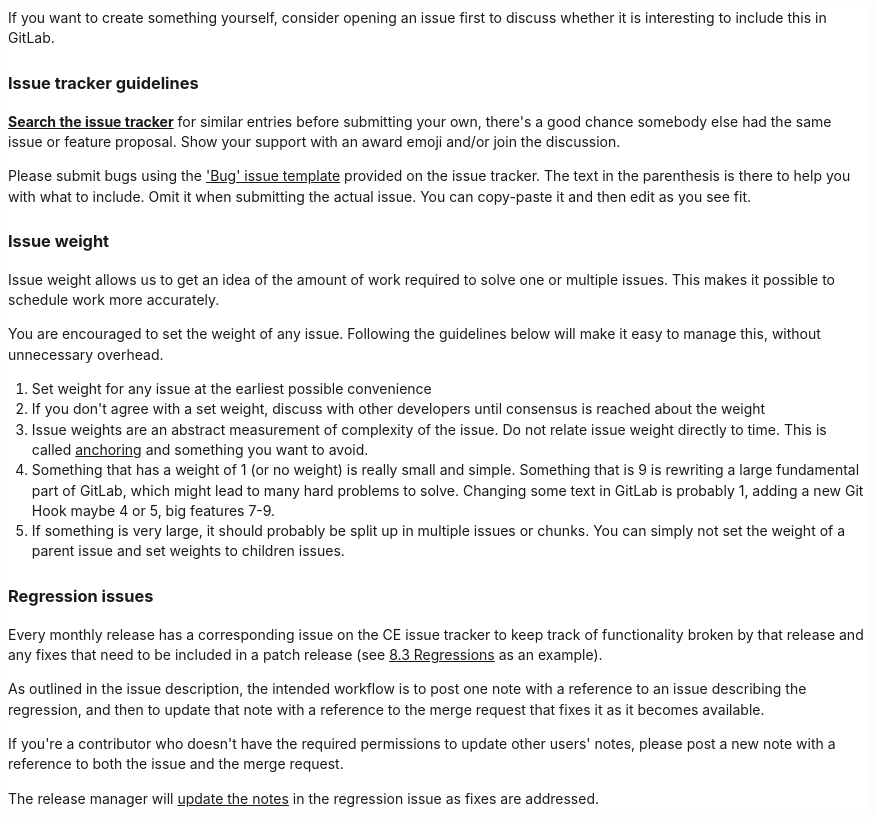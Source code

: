 If you want to create something yourself, consider opening an issue first to
discuss whether it is interesting to include this in GitLab.

### Issue tracker guidelines

**[Search the issue tracker][ce-tracker]** for similar entries before
submitting your own, there's a good chance somebody else had the same issue or
feature proposal. Show your support with an award emoji and/or join the
discussion.

Please submit bugs using the ['Bug' issue template](.gitlab/issue_templates/Bug.md) provided on the issue tracker.
The text in the parenthesis is there to help you with what to include. Omit it
when submitting the actual issue. You can copy-paste it and then edit as you
see fit.

### Issue weight

Issue weight allows us to get an idea of the amount of work required to solve
one or multiple issues. This makes it possible to schedule work more accurately.

You are encouraged to set the weight of any issue. Following the guidelines
below will make it easy to manage this, without unnecessary overhead.

1. Set weight for any issue at the earliest possible convenience
1. If you don't agree with a set weight, discuss with other developers until
consensus is reached about the weight
1. Issue weights are an abstract measurement of complexity of the issue. Do not
relate issue weight directly to time. This is called [anchoring](https://en.wikipedia.org/wiki/Anchoring)
and something you want to avoid.
1. Something that has a weight of 1 (or no weight) is really small and simple.
Something that is 9 is rewriting a large fundamental part of GitLab,
which might lead to many hard problems to solve. Changing some text in GitLab
is probably 1, adding a new Git Hook maybe 4 or 5, big features 7-9.
1. If something is very large, it should probably be split up in multiple
issues or chunks. You can simply not set the weight of a parent issue and set
weights to children issues.

### Regression issues

Every monthly release has a corresponding issue on the CE issue tracker to keep
track of functionality broken by that release and any fixes that need to be
included in a patch release (see [8.3 Regressions] as an example).

As outlined in the issue description, the intended workflow is to post one note
with a reference to an issue describing the regression, and then to update that
note with a reference to the merge request that fixes it as it becomes available.

If you're a contributor who doesn't have the required permissions to update
other users' notes, please post a new note with a reference to both the issue
and the merge request.

The release manager will [update the notes] in the regression issue as fixes are
addressed.


[milestones-page]: https://gitlab.com/gitlab-org/gitlab-ce/milestones
[labels-page]: https://gitlab.com/gitlab-org/gitlab-ce/labels
[up-for-grabs]: https://gitlab.com/gitlab-org/gitlab-ce/issues?label_name=Accepting+Merge+Requests&scope=all&sort=weight_asc&state=opened
[firt-timers]: https://gitlab.com/gitlab-org/gitlab-ce/issues?label_name%5B%5D=Accepting+Merge+Requests&scope=all&sort=upvotes_desc&state=opened&weight=1
[described in our handbook]: https://about.gitlab.com/handbook/engineering/issues/issue-triage-policies/
[issue bash events]: https://gitlab.com/gitlab-org/gitlab-ce/issues/17815
[8.3 Regressions]: https://gitlab.com/gitlab-org/gitlab-ce/issues/4127
[update the notes]: https://gitlab.com/gitlab-org/release-tools/blob/master/doc/pro-tips.md#update-the-regression-issue
[time-tracking-issue]: https://gitlab.com/gitlab-org/gitlab-ce/issues/25517#note_20019084
[core team]: https://about.gitlab.com/core-team/
[team]: https://about.gitlab.com/team/
[getting-help]: https://about.gitlab.com/getting-help/
[codetriage]: http://www.codetriage.com/gitlabhq/gitlabhq
[accepting-mrs-weight]: https://gitlab.com/gitlab-org/gitlab-ce/issues?assignee_id=0&label_name[]=Accepting%20Merge%20Requests&sort=weight_asc
[ce-tracker]: https://gitlab.com/gitlab-org/gitlab-ce/issues
[ee-tracker]: https://gitlab.com/gitlab-org/gitlab-ee/issues
[google-group]: https://groups.google.com/forum/#!forum/gitlabhq
[stackoverflow]: https://stackoverflow.com/questions/tagged/gitlab
[fpl]: https://gitlab.com/gitlab-org/gitlab-ce/issues?label_name=feature+proposal
[accepting-mrs-ce]: https://gitlab.com/gitlab-org/gitlab-ce/issues?label_name=Accepting+Merge+Requests
[accepting-mrs-ee]: https://gitlab.com/gitlab-org/gitlab-ee/issues?label_name=Accepting+Merge+Requests
[gitlab-mr-tracker]: https://gitlab.com/gitlab-org/gitlab-ce/merge_requests
[gdk]: https://gitlab.com/gitlab-org/gitlab-development-kit
[git-squash]: https://git-scm.com/book/en/Git-Tools-Rewriting-History#Squashing-Commits
[closed-merge-requests]: https://gitlab.com/gitlab-org/gitlab-ce/merge_requests?assignee_id=&label_name=&milestone_id=&scope=&sort=&state=closed
[definition-of-done]: http://guide.agilealliance.org/guide/definition-of-done.html
[contributor-covenant]: http://contributor-covenant.org
[rss-source]: https://github.com/bbatsov/ruby-style-guide/blob/master/README.md#source-code-layout
[rss-naming]: https://github.com/bbatsov/ruby-style-guide/blob/master/README.md#naming
[changelog]: doc/development/changelog.md "Generate a changelog entry"
[doc-styleguide]: doc/development/doc_styleguide.md "Documentation styleguide"
[js-styleguide]: doc/development/fe_guide/style_guide_js.md "JavaScript styleguide"
[scss-styleguide]: doc/development/fe_guide/style_guide_scss.md "SCSS styleguide"
[newlines-styleguide]: doc/development/newlines_styleguide.md "Newlines styleguide"
[UX Guide for GitLab]: http://docs.gitlab.com/ce/development/ux_guide/
[license-finder-doc]: doc/development/licensing.md
[GitLab Inc engineering workflow]: https://about.gitlab.com/handbook/engineering/workflow/#labelling-issues
[polling-etag]: https://docs.gitlab.com/ce/development/polling.html
[testing]: doc/development/testing_guide/index.md
[us-english]: https://en.wikipedia.org/wiki/American_English
[^1]: Please note that specs other than JavaScript specs are considered backend